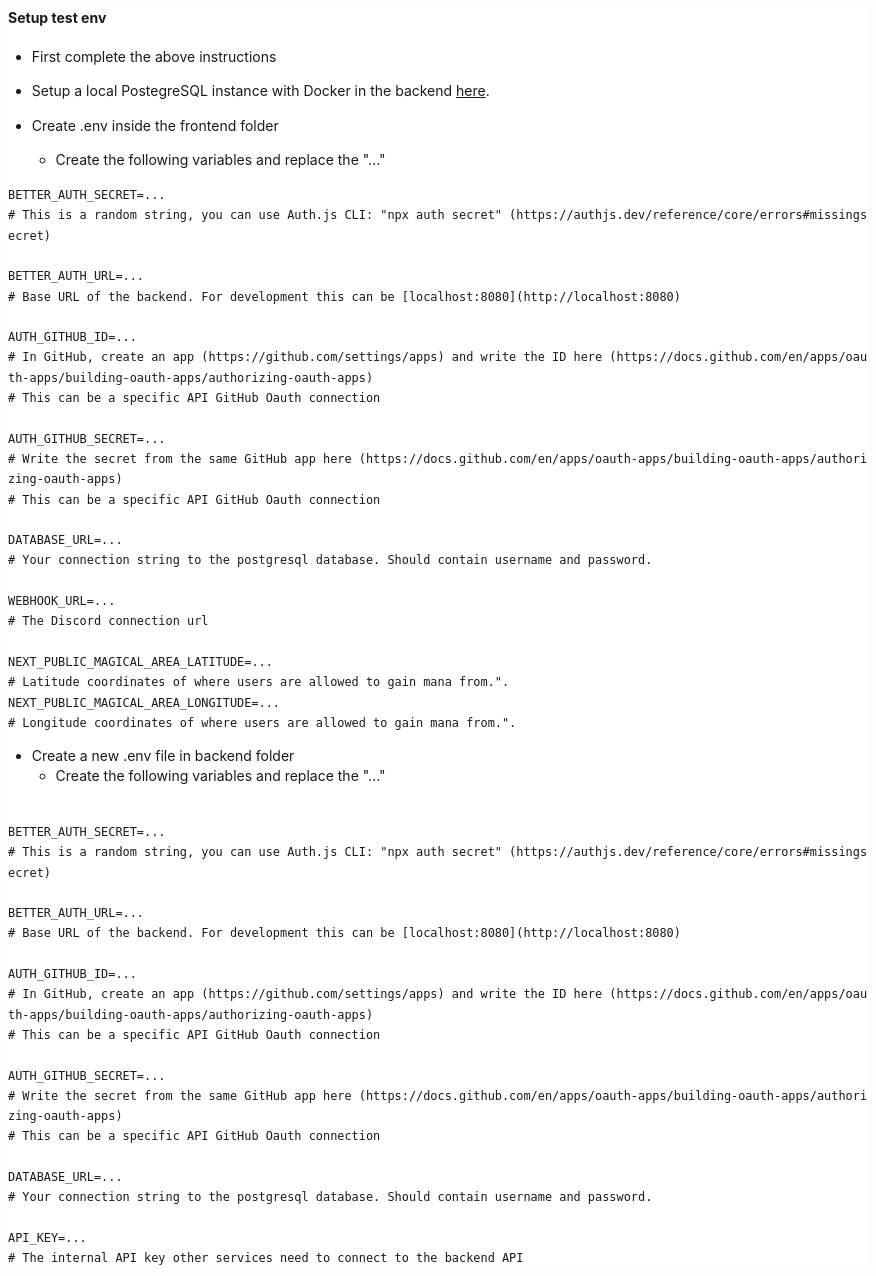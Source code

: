 #### Setup test env

- First complete the above instructions
- Setup a local PostegreSQL instance with Docker in the backend [here](/backend/db/docker/).

- Create .env inside the frontend folder
  - Create the following variables and replace the "..."

```
BETTER_AUTH_SECRET=...
# This is a random string, you can use Auth.js CLI: "npx auth secret" (https://authjs.dev/reference/core/errors#missingsecret)

BETTER_AUTH_URL=...
# Base URL of the backend. For development this can be [localhost:8080](http://localhost:8080)

AUTH_GITHUB_ID=...
# In GitHub, create an app (https://github.com/settings/apps) and write the ID here (https://docs.github.com/en/apps/oauth-apps/building-oauth-apps/authorizing-oauth-apps)
# This can be a specific API GitHub Oauth connection

AUTH_GITHUB_SECRET=...
# Write the secret from the same GitHub app here (https://docs.github.com/en/apps/oauth-apps/building-oauth-apps/authorizing-oauth-apps)
# This can be a specific API GitHub Oauth connection

DATABASE_URL=...
# Your connection string to the postgresql database. Should contain username and password.

WEBHOOK_URL=...
# The Discord connection url

NEXT_PUBLIC_MAGICAL_AREA_LATITUDE=...
# Latitude coordinates of where users are allowed to gain mana from.".
NEXT_PUBLIC_MAGICAL_AREA_LONGITUDE=...
# Longitude coordinates of where users are allowed to gain mana from.".
```

- Create a new .env file in backend folder
  - Create the following variables and replace the "..."

```

BETTER_AUTH_SECRET=...
# This is a random string, you can use Auth.js CLI: "npx auth secret" (https://authjs.dev/reference/core/errors#missingsecret)

BETTER_AUTH_URL=...
# Base URL of the backend. For development this can be [localhost:8080](http://localhost:8080)

AUTH_GITHUB_ID=...
# In GitHub, create an app (https://github.com/settings/apps) and write the ID here (https://docs.github.com/en/apps/oauth-apps/building-oauth-apps/authorizing-oauth-apps)
# This can be a specific API GitHub Oauth connection

AUTH_GITHUB_SECRET=...
# Write the secret from the same GitHub app here (https://docs.github.com/en/apps/oauth-apps/building-oauth-apps/authorizing-oauth-apps)
# This can be a specific API GitHub Oauth connection

DATABASE_URL=...
# Your connection string to the postgresql database. Should contain username and password.

API_KEY=...
# The internal API key other services need to connect to the backend API

```